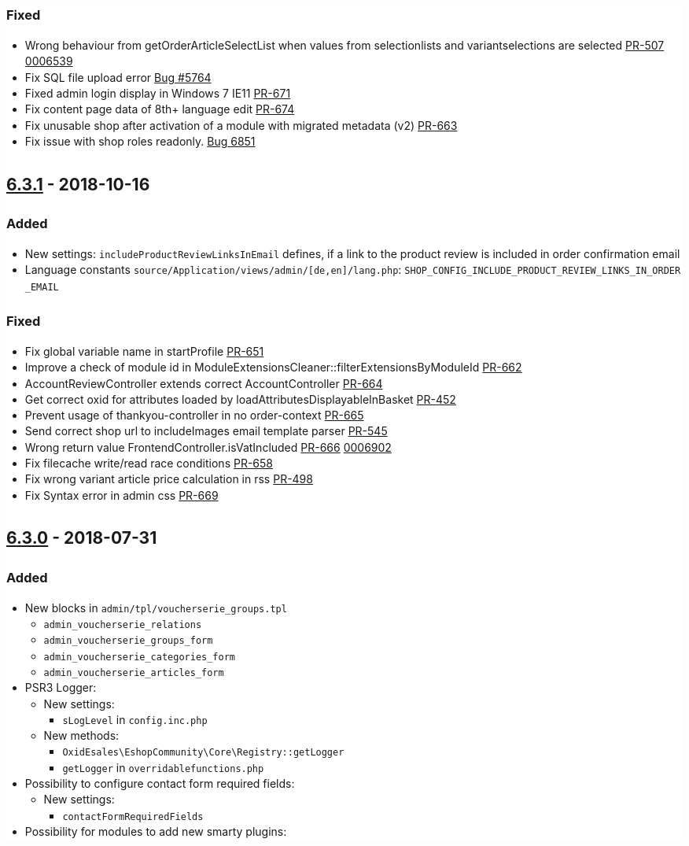 ### Fixed
- Wrong behaviour from getOrderArticleSelectList when values from selectionlists and variantselections are selected [PR-507](https://github.com/OXID-eSales/oxideshop_ce/pull/507) [0006539](https://bugs.oxid-esales.com/view.php?id=6539)
- Fix SQL file upload error [Bug #5764](https://bugs.oxid-esales.com/view.php?id=5764)
- Fixed admin login display in Windows 7 IE11 [PR-671](https://github.com/OXID-eSales/oxideshop_ce/pull/671)
- Fix content page data of 8th+ language edit [PR-674](https://github.com/OXID-eSales/oxideshop_ce/pull/674)
- Fix unusable shop after activation of a module with migrated metadata (v2) [PR-663](https://github.com/OXID-eSales/oxideshop_ce/pull/663)
- Fix issue with shop roles readonly. [Bug 6851](https://bugs.oxid-esales.com/view.php?id=6851) 

## [6.3.1] - 2018-10-16

### Added
- New settings:
 `includeProductReviewLinksInEmail` defines, if a link to the product review is included in order confirmation email
- Language constants `source/Application/views/admin/[de,en]/lang.php`:
  `SHOP_CONFIG_INCLUDE_PRODUCT_REVIEW_LINKS_IN_ORDER_EMAIL` 

### Fixed
- Fix global variable name in startProfile [PR-651](https://github.com/OXID-eSales/oxideshop_ce/pull/651)
- Improve a check of module id in ModuleExtensionsCleaner::filterExtensionsByModuleId [PR-662](https://github.com/OXID-eSales/oxideshop_ce/pull/662)
- AccountReviewController extends correct AccountController [PR-664](https://github.com/OXID-eSales/oxideshop_ce/pull/664)
- Get correct oxid for attributes loaded by loadAttributesDisplayableInBasket [PR-452](https://github.com/OXID-eSales/oxideshop_ce/pull/452)
- Prevent usage of thankyou-controller in no order-context [PR-665](https://github.com/OXID-eSales/oxideshop_ce/pull/665)
- Send correct shop url to includeImages email template parser [PR-545](https://github.com/OXID-eSales/oxideshop_ce/pull/545)
- Wrong return value FrontendController.isVatIncluded [PR-666](https://github.com/OXID-eSales/oxideshop_ce/pull/666) [0006902](https://bugs.oxid-esales.com/view.php?id=6902)
- Fix filecache write/read race conditions [PR-658](https://github.com/OXID-eSales/oxideshop_ce/pull/658)
- Fix wrong variant article price calculation in rss [PR-498](https://github.com/OXID-eSales/oxideshop_ce/pull/498)
- Fix Syntax error in admin css [PR-669](https://github.com/OXID-eSales/oxideshop_ce/pull/669)

## [6.3.0] - 2018-07-31

### Added
- New blocks in `admin/tpl/voucherserie_groups.tpl`
  - `admin_voucherserie_relations`
  - `admin_voucherserie_groups_form`
  - `admin_voucherserie_categories_form`
  - `admin_voucherserie_articles_form`
- PSR3 Logger:
    - New settings:
        - `sLogLevel` in `config.inc.php`
    - New methods:
        - `OxidEsales\EshopCommunity\Core\Registry::getLogger`
        - `getLogger` in `overridablefunctions.php`
- Possibility to configure contact form required fields:
    - New settings:
        - `contactFormRequiredFields`
- Possibility for modules to add new smarty plugins:

[6.6.0]: https://github.com/OXID-eSales/oxideshop_ce/compare/v6.5.0...b-6.x
[6.5.0]: https://github.com/OXID-eSales/oxideshop_ce/compare/v6.4.0...v6.5.0
[6.4.0]: https://github.com/OXID-eSales/oxideshop_ce/compare/v6.3.5...v6.4.0
[6.3.6]: https://github.com/OXID-eSales/oxideshop_ce/compare/v6.3.5...v6.3.6
[6.3.5]: https://github.com/OXID-eSales/oxideshop_ce/compare/v6.3.4...v6.3.5
[6.3.4]: https://github.com/OXID-eSales/oxideshop_ce/compare/v6.3.3...v6.3.4
[6.3.3]: https://github.com/OXID-eSales/oxideshop_ce/compare/v6.3.2...v6.3.3
[6.3.2]: https://github.com/OXID-eSales/oxideshop_ce/compare/v6.3.1...v6.3.2
[6.3.1]: https://github.com/OXID-eSales/oxideshop_ce/compare/v6.3.0...v6.3.1
[6.3.0]: https://github.com/OXID-eSales/oxideshop_ce/compare/v6.2.1...v6.3.0
[6.2.4]: https://github.com/OXID-eSales/oxideshop_ce/compare/v6.2.3...v6.2.4
[6.2.3]: https://github.com/OXID-eSales/oxideshop_ce/compare/v6.2.2...v6.2.3
[6.2.2]: https://github.com/OXID-eSales/oxideshop_ce/compare/v6.2.1...v6.2.2
[6.2.1]: https://github.com/OXID-eSales/oxideshop_ce/compare/v6.2.0...v6.2.1
[6.2.0]: https://github.com/OXID-eSales/oxideshop_ce/compare/v6.1.0...v6.2.0
[6.1.0]: https://github.com/OXID-eSales/oxideshop_ce/compare/v6.0.0...v6.1.0
[6.0.0]: https://github.com/OXID-eSales/oxideshop_ce/compare/v6.0.0-rc.3...v6.0.0
[6.0.0-rc.3]: https://github.com/OXID-eSales/oxideshop_ce/compare/v6.0.0-rc.2...v6.0.0-rc.3
[6.0.0-rc.2]: https://github.com/OXID-eSales/oxideshop_ce/compare/v6.0.0-rc.1...v6.0.0-rc.2
[6.0.0-rc.1]: https://github.com/OXID-eSales/oxideshop_ce/compare/v6.0-beta.3...v6.0.0-rc.1
[6.0-beta.3]: https://github.com/OXID-eSales/oxideshop_ce/compare/v6.0-beta.2...v6.0-beta.3
[6.0-beta.2]: https://github.com/OXID-eSales/oxideshop_ce/compare/v6.0-beta.1...v6.0-beta.2
[6.0-beta.1]: https://github.com/OXID-eSales/oxideshop_ce/compare/v6.0-beta.1...v6.0-beta.2